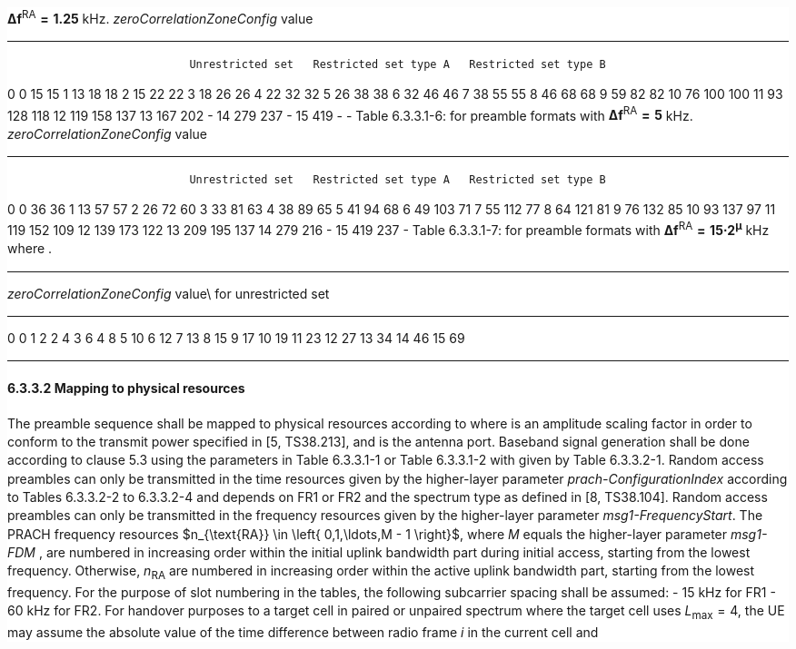 $\mathbf{\Delta}\mathbf{f}^{\text{RA}}\mathbf{= 1.25}$ kHz.
_zeroCorrelationZoneConfig_ value
* * *
                                Unrestricted set   Restricted set type A   Restricted set type B
0 0 15 15 1 13 18 18 2 15 22 22 3 18 26 26 4 22 32 32 5 26 38 38 6 32 46 46 7
38 55 55 8 46 68 68 9 59 82 82 10 76 100 100 11 93 128 118 12 119 158 137 13
167 202 - 14 279 237 - 15 419 - -
Table 6.3.3.1-6: for preamble formats with
$\mathbf{\Delta}\mathbf{f}^{\text{RA}}\mathbf{= 5}$ kHz.
_zeroCorrelationZoneConfig_ value
* * *
                                Unrestricted set   Restricted set type A   Restricted set type B
0 0 36 36 1 13 57 57 2 26 72 60 3 33 81 63 4 38 89 65 5 41 94 68 6 49 103 71 7
55 112 77 8 64 121 81 9 76 132 85 10 93 137 97 11 119 152 109 12 139 173 122
13 209 195 137 14 279 216 - 15 419 237 -
Table 6.3.3.1-7: for preamble formats with
$\mathbf{\Delta}\mathbf{f}^{\text{RA}}\mathbf{= 15
\cdot}\mathbf{2}^{\mathbf{\mu}}$ kHz where .
* * *
_zeroCorrelationZoneConfig_ value\ for unrestricted set
* * *
0 0
1 2
2 4
3 6
4 8
5 10
6 12
7 13
8 15
9 17
10 19
11 23
12 27
13 34
14 46
15 69
* * *
#### 6.3.3.2 Mapping to physical resources
The preamble sequence shall be mapped to physical resources according to
where is an amplitude scaling factor in order to conform to the transmit power
specified in [5, TS38.213], and is the antenna port. Baseband signal
generation shall be done according to clause 5.3 using the parameters in Table
6.3.3.1-1 or Table 6.3.3.1-2 with given by Table 6.3.3.2-1.
Random access preambles can only be transmitted in the time resources given by
the higher-layer parameter _prach-ConfigurationIndex_ according to Tables
6.3.3.2-2 to 6.3.3.2-4 and depends on FR1 or FR2 and the spectrum type as
defined in [8, TS38.104].
Random access preambles can only be transmitted in the frequency resources
given by the higher-layer parameter _msg1-FrequencyStart_. The PRACH frequency
resources $n_{\text{RA}} \in \left{ 0,1,\ldots,M - 1 \right}$, where $M$
equals the higher-layer parameter _msg1-FDM_ , are numbered in increasing
order within the initial uplink bandwidth part during initial access, starting
from the lowest frequency. Otherwise, $n_{\text{RA}}$ are numbered in
increasing order within the active uplink bandwidth part, starting from the
lowest frequency.
For the purpose of slot numbering in the tables, the following subcarrier
spacing shall be assumed:
\- 15 kHz for FR1
\- 60 kHz for FR2.
For handover purposes to a target cell in paired or unpaired spectrum where
the target cell uses $L_{\text{max}} = 4$, the UE may assume the absolute
value of the time difference between radio frame $i$ in the current cell and